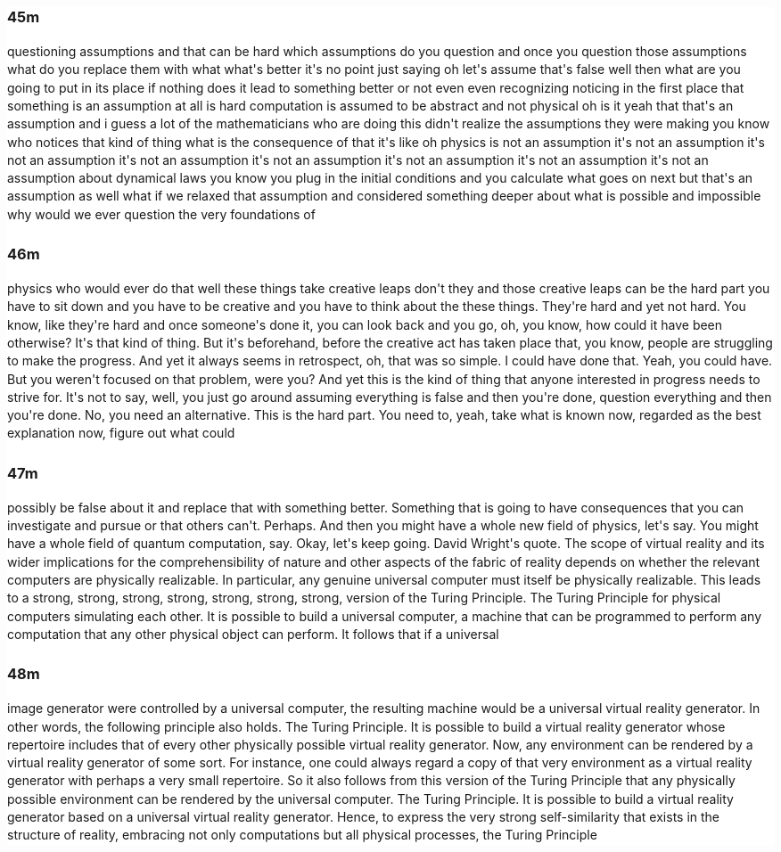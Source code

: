 ### 45m

questioning assumptions and that can be hard which assumptions do you question and once you question those assumptions what do you replace them with what what's better it's no point just saying oh let's assume that's false well then what are you going to put in its place if nothing does it lead to something better or not even even recognizing noticing in the first place that something is an assumption at all is hard computation is assumed to be abstract and not physical oh is it yeah that that's an assumption and i guess a lot of the mathematicians who are doing this didn't realize the assumptions they were making you know who notices that kind of thing what is the consequence of that it's like oh physics is not an assumption it's not an assumption it's not an assumption it's not an assumption it's not an assumption it's not an assumption it's not an assumption it's not an assumption about dynamical laws you know you plug in the initial conditions and you calculate what goes on next but that's an assumption as well what if we relaxed that assumption and considered something deeper about what is possible and impossible why would we ever question the very foundations of

### 46m

physics who would ever do that well these things take creative leaps don't they and those creative leaps can be the hard part you have to sit down and you have to be creative and you have to think about the these things. They're hard and yet not hard. You know, like they're hard and once someone's done it, you can look back and you go, oh, you know, how could it have been otherwise? It's that kind of thing. But it's beforehand, before the creative act has taken place that, you know, people are struggling to make the progress. And yet it always seems in retrospect, oh, that was so simple. I could have done that. Yeah, you could have. But you weren't focused on that problem, were you? And yet this is the kind of thing that anyone interested in progress needs to strive for. It's not to say, well, you just go around assuming everything is false and then you're done, question everything and then you're done. No, you need an alternative. This is the hard part. You need to, yeah, take what is known now, regarded as the best explanation now, figure out what could

### 47m

possibly be false about it and replace that with something better. Something that is going to have consequences that you can investigate and pursue or that others can't. Perhaps. And then you might have a whole new field of physics, let's say. You might have a whole field of quantum computation, say. Okay, let's keep going. David Wright's quote. The scope of virtual reality and its wider implications for the comprehensibility of nature and other aspects of the fabric of reality depends on whether the relevant computers are physically realizable. In particular, any genuine universal computer must itself be physically realizable. This leads to a strong, strong, strong, strong, strong, strong, strong, version of the Turing Principle. The Turing Principle for physical computers simulating each other. It is possible to build a universal computer, a machine that can be programmed to perform any computation that any other physical object can perform. It follows that if a universal

### 48m

image generator were controlled by a universal computer, the resulting machine would be a universal virtual reality generator. In other words, the following principle also holds. The Turing Principle. It is possible to build a virtual reality generator whose repertoire includes that of every other physically possible virtual reality generator. Now, any environment can be rendered by a virtual reality generator of some sort. For instance, one could always regard a copy of that very environment as a virtual reality generator with perhaps a very small repertoire. So it also follows from this version of the Turing Principle that any physically possible environment can be rendered by the universal computer. The Turing Principle. It is possible to build a virtual reality generator based on a universal virtual reality generator. Hence, to express the very strong self-similarity that exists in the structure of reality, embracing not only computations but all physical processes, the Turing Principle
